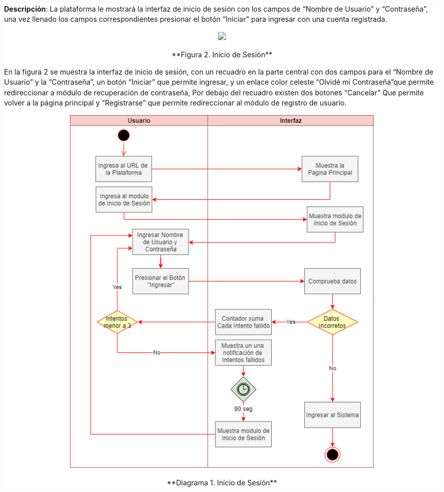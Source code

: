 
**Descripción**:  La plataforma le mostrará la interfaz de inicio de sesión con los campos de “Nombre de Usuario” y “Contraseña”, una vez llenado los campos correspondientes presionar el botón “Iniciar” para ingresar con una cuenta registrada.

<p align="center"><img src="https://github.com/Ro-Nel/Pet-Angels/blob/main/Imagenes/Inicio%20de%20sesi%C3%B3n.png" width="600"></p>
<p align="center">**Figura 2. Inicio de Sesión**</p>

En la figura 2 se muestra la interfaz de inicio de sesión, con un recuadro en la parte central con dos campos para el “Nombre de Usuario” y la “Contraseña”, un botón “Iniciar” que permite ingresar, y un enlace color celeste “Olvidé mi Contraseña”que permite redireccionar a módulo de recuperación de contraseña, Por debajo del recuadro existen dos botones “Cancelar” Que permite volver a la página principal y “Registrarse” que permite redireccionar al módulo de registro de usuario.


<p align="center"><img src="https://github.com/Ro-Nel/Pet-Angels/blob/main/Imagenes/Pet-Angels%20Inicio.png" width="600"></p>
<p align="center">**Diagrama 1. Inicio de Sesión**</p>
